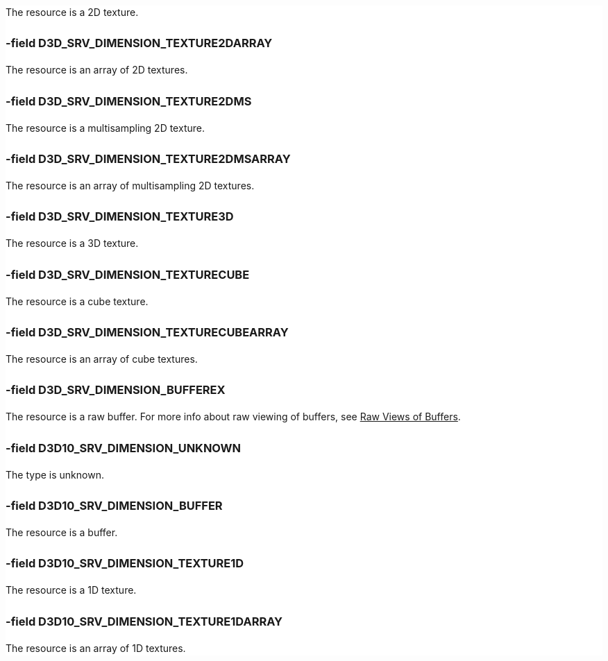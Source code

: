 The resource is a 2D texture.


### -field D3D_SRV_DIMENSION_TEXTURE2DARRAY

The resource is an array of 2D textures.


### -field D3D_SRV_DIMENSION_TEXTURE2DMS

The resource is a multisampling 2D texture.


### -field D3D_SRV_DIMENSION_TEXTURE2DMSARRAY

The resource is an array of multisampling 2D textures.


### -field D3D_SRV_DIMENSION_TEXTURE3D

The resource is a 3D texture.


### -field D3D_SRV_DIMENSION_TEXTURECUBE

The resource is a cube texture.


### -field D3D_SRV_DIMENSION_TEXTURECUBEARRAY

The resource is an array of cube textures.


### -field D3D_SRV_DIMENSION_BUFFEREX

The resource is a raw buffer. For more info about raw viewing of buffers, see <a href="https://docs.microsoft.com/windows/desktop/direct3d11/overviews-direct3d-11-resources-intro">Raw Views of Buffers</a>.


### -field D3D10_SRV_DIMENSION_UNKNOWN

The type is unknown.


### -field D3D10_SRV_DIMENSION_BUFFER

The resource is a buffer.


### -field D3D10_SRV_DIMENSION_TEXTURE1D

The resource is a 1D texture.


### -field D3D10_SRV_DIMENSION_TEXTURE1DARRAY

The resource is an array of 1D textures.
